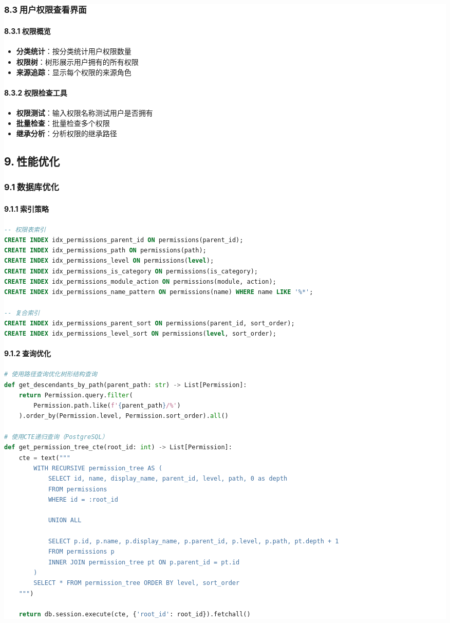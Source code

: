 ### 8.3 用户权限查看界面

#### 8.3.1 权限概览
- **分类统计**：按分类统计用户权限数量
- **权限树**：树形展示用户拥有的所有权限
- **来源追踪**：显示每个权限的来源角色

#### 8.3.2 权限检查工具
- **权限测试**：输入权限名称测试用户是否拥有
- **批量检查**：批量检查多个权限
- **继承分析**：分析权限的继承路径

## 9. 性能优化

### 9.1 数据库优化

#### 9.1.1 索引策略
```sql
-- 权限表索引
CREATE INDEX idx_permissions_parent_id ON permissions(parent_id);
CREATE INDEX idx_permissions_path ON permissions(path);
CREATE INDEX idx_permissions_level ON permissions(level);
CREATE INDEX idx_permissions_is_category ON permissions(is_category);
CREATE INDEX idx_permissions_module_action ON permissions(module, action);
CREATE INDEX idx_permissions_name_pattern ON permissions(name) WHERE name LIKE '%*';

-- 复合索引
CREATE INDEX idx_permissions_parent_sort ON permissions(parent_id, sort_order);
CREATE INDEX idx_permissions_level_sort ON permissions(level, sort_order);
```

#### 9.1.2 查询优化
```python
# 使用路径查询优化树形结构查询
def get_descendants_by_path(parent_path: str) -> List[Permission]:
    return Permission.query.filter(
        Permission.path.like(f'{parent_path}/%')
    ).order_by(Permission.level, Permission.sort_order).all()

# 使用CTE递归查询（PostgreSQL）
def get_permission_tree_cte(root_id: int) -> List[Permission]:
    cte = text("""
        WITH RECURSIVE permission_tree AS (
            SELECT id, name, display_name, parent_id, level, path, 0 as depth
            FROM permissions 
            WHERE id = :root_id
            
            UNION ALL
            
            SELECT p.id, p.name, p.display_name, p.parent_id, p.level, p.path, pt.depth + 1
            FROM permissions p
            INNER JOIN permission_tree pt ON p.parent_id = pt.id
        )
        SELECT * FROM permission_tree ORDER BY level, sort_order
    """)
    
    return db.session.execute(cte, {'root_id': root_id}).fetchall()
```
